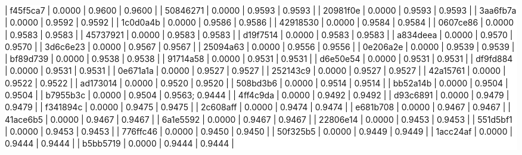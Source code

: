 | f45f5ca7 | 0.0000 | 0.9600 | 0.9600 |
| 50846271 | 0.0000 | 0.9593 | 0.9593 |
| 20981f0e | 0.0000 | 0.9593 | 0.9593 |
| 3aa6fb7a | 0.0000 | 0.9592 | 0.9592 |
| 1c0d0a4b | 0.0000 | 0.9586 | 0.9586 |
| 42918530 | 0.0000 | 0.9584 | 0.9584 |
| 0607ce86 | 0.0000 | 0.9583 | 0.9583 |
| 45737921 | 0.0000 | 0.9583 | 0.9583 |
| d19f7514 | 0.0000 | 0.9583 | 0.9583 |
| a834deea | 0.0000 | 0.9570 | 0.9570 |
| 3d6c6e23 | 0.0000 | 0.9567 | 0.9567 |
| 25094a63 | 0.0000 | 0.9556 | 0.9556 |
| 0e206a2e | 0.0000 | 0.9539 | 0.9539 |
| bf89d739 | 0.0000 | 0.9538 | 0.9538 |
| 91714a58 | 0.0000 | 0.9531 | 0.9531 |
| d6e50e54 | 0.0000 | 0.9531 | 0.9531 |
| df9fd884 | 0.0000 | 0.9531 | 0.9531 |
| 0e671a1a | 0.0000 | 0.9527 | 0.9527 |
| 252143c9 | 0.0000 | 0.9527 | 0.9527 |
| 42a15761 | 0.0000 | 0.9522 | 0.9522 |
| ad173014 | 0.0000 | 0.9520 | 0.9520 |
| 508bd3b6 | 0.0000 | 0.9514 | 0.9514 |
| bb52a14b | 0.0000 | 0.9504 | 0.9504 |
| b7955b3c | 0.0000 | 0.9504 | 0.9563; 0.9444 |
| 4ff4c9da | 0.0000 | 0.9492 | 0.9492 |
| d93c6891 | 0.0000 | 0.9479 | 0.9479 |
| f341894c | 0.0000 | 0.9475 | 0.9475 |
| 2c608aff | 0.0000 | 0.9474 | 0.9474 |
| e681b708 | 0.0000 | 0.9467 | 0.9467 |
| 41ace6b5 | 0.0000 | 0.9467 | 0.9467 |
| 6a1e5592 | 0.0000 | 0.9467 | 0.9467 |
| 22806e14 | 0.0000 | 0.9453 | 0.9453 |
| 551d5bf1 | 0.0000 | 0.9453 | 0.9453 |
| 776ffc46 | 0.0000 | 0.9450 | 0.9450 |
| 50f325b5 | 0.0000 | 0.9449 | 0.9449 |
| 1acc24af | 0.0000 | 0.9444 | 0.9444 |
| b5bb5719 | 0.0000 | 0.9444 | 0.9444 |